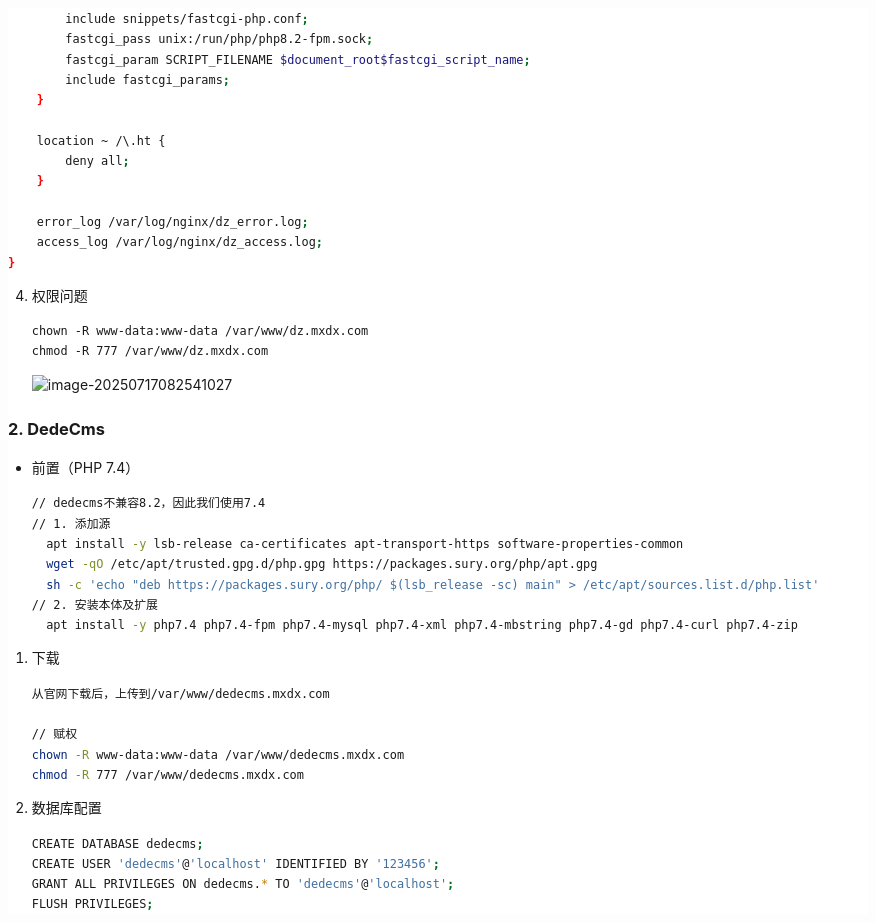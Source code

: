    ```sh
           include snippets/fastcgi-php.conf;
           fastcgi_pass unix:/run/php/php8.2-fpm.sock;
           fastcgi_param SCRIPT_FILENAME $document_root$fastcgi_script_name;
           include fastcgi_params;
       }
   
       location ~ /\.ht {
           deny all;
       }
   
       error_log /var/log/nginx/dz_error.log;
       access_log /var/log/nginx/dz_access.log;
   }
   ```

4. 权限问题

   ```
   chown -R www-data:www-data /var/www/dz.mxdx.com
   chmod -R 777 /var/www/dz.mxdx.com
   ```

   ![image-20250717082541027](https://img.lhjeong.cn/20250717082541166.png)

### 2. DedeCms

+ 前置（PHP 7.4）

  ```sh
  // dedecms不兼容8.2，因此我们使用7.4
  // 1. 添加源
  	apt install -y lsb-release ca-certificates apt-transport-https software-properties-common
  	wget -qO /etc/apt/trusted.gpg.d/php.gpg https://packages.sury.org/php/apt.gpg
  	sh -c 'echo "deb https://packages.sury.org/php/ $(lsb_release -sc) main" > /etc/apt/sources.list.d/php.list'
  // 2. 安装本体及扩展
  	apt install -y php7.4 php7.4-fpm php7.4-mysql php7.4-xml php7.4-mbstring php7.4-gd php7.4-curl php7.4-zip
  ```

1. 下载

   ```sh
   从官网下载后，上传到/var/www/dedecms.mxdx.com
   
   // 赋权
   chown -R www-data:www-data /var/www/dedecms.mxdx.com
   chmod -R 777 /var/www/dedecms.mxdx.com
   ```

2. 数据库配置

   ```sh
   CREATE DATABASE dedecms;
   CREATE USER 'dedecms'@'localhost' IDENTIFIED BY '123456';
   GRANT ALL PRIVILEGES ON dedecms.* TO 'dedecms'@'localhost';
   FLUSH PRIVILEGES;
   ```
